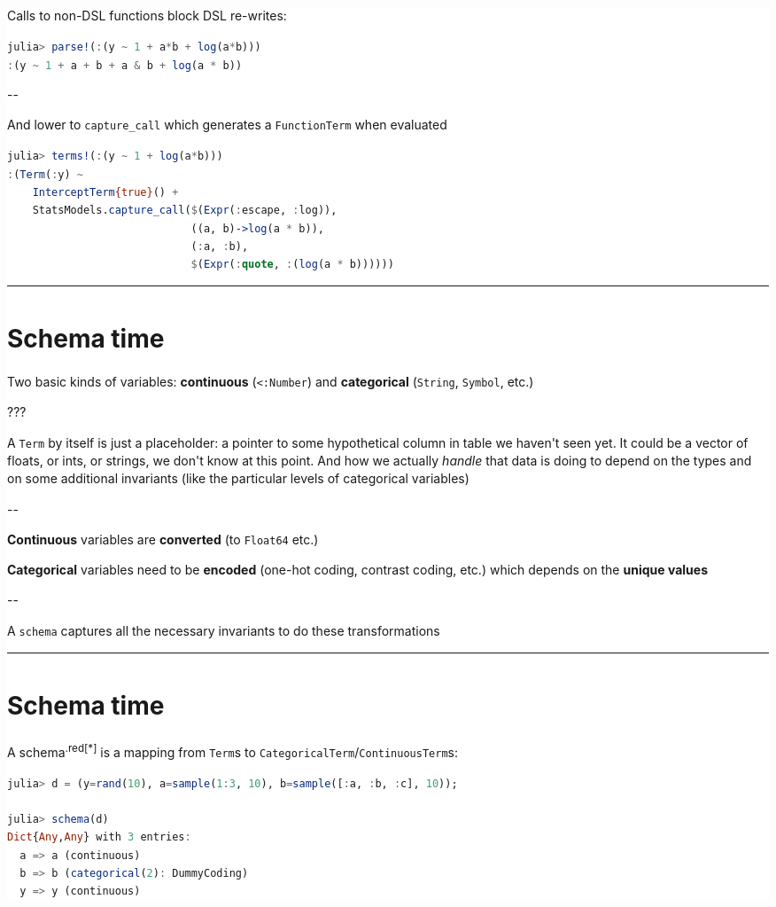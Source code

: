 Calls to non-DSL functions block DSL re-writes:

```julia
julia> parse!(:(y ~ 1 + a*b + log(a*b)))
:(y ~ 1 + a + b + a & b + log(a * b))
```

--

And lower to `capture_call` which generates a `FunctionTerm` when evaluated

```julia
julia> terms!(:(y ~ 1 + log(a*b)))
:(Term(:y) ~ 
    InterceptTerm{true}() + 
    StatsModels.capture_call($(Expr(:escape, :log)), 
                             ((a, b)->log(a * b)), 
                             (:a, :b), 
                             $(Expr(:quote, :(log(a * b))))))
```

---

# Schema time

Two basic kinds of variables: **continuous** (`<:Number`) and **categorical**
(`String`, `Symbol`, etc.)

???

A `Term` by itself is just a placeholder: a pointer to some hypothetical column
in table we haven't seen yet. It could be a vector of floats, or ints, or
strings, we don't know at this point.  And how we actually _handle_ that data is
doing to depend on the types and on some additional invariants (like the
particular levels of categorical variables)

--

**Continuous** variables are **converted** (to `Float64` etc.)

**Categorical** variables need to be **encoded** (one-hot coding, contrast coding, etc.)
which depends on the **unique values**

--

A `schema` captures all the necessary invariants to do these transformations

---

# Schema time

A schema<sup>.red[*]</sup> is a mapping from `Term`s to `CategoricalTerm`/`ContinuousTerm`s:

```julia
julia> d = (y=rand(10), a=sample(1:3, 10), b=sample([:a, :b, :c], 10));

julia> schema(d)
Dict{Any,Any} with 3 entries:
  a => a (continuous)
  b => b (categorical(2): DummyCoding)
  y => y (continuous)
```
